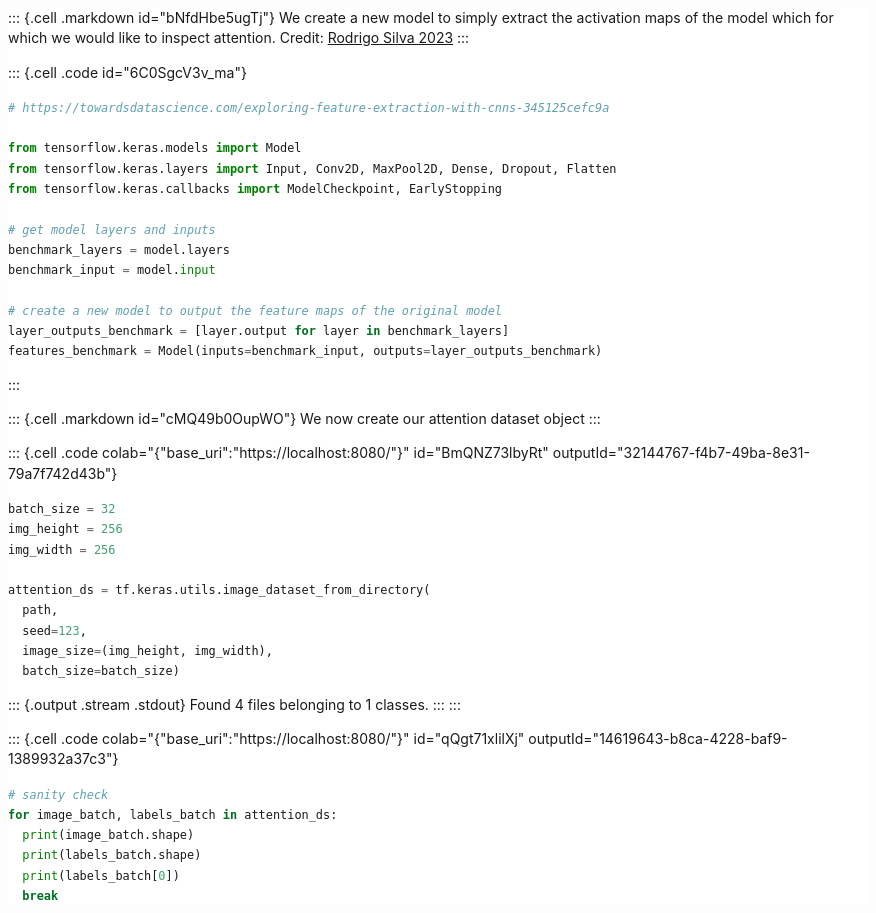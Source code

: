 ::: {.cell .markdown id="bNfdHbe5ugTj"}
We create a new model to simply extract the activation maps of the model
which for which we would like to inspect attention. Credit: [Rodrigo
Silva
2023](https://towardsdatascience.com/exploring-feature-extraction-with-cnns-345125cefc9a)
:::

::: {.cell .code id="6C0SgcV3v_ma"}
``` python
# https://towardsdatascience.com/exploring-feature-extraction-with-cnns-345125cefc9a

from tensorflow.keras.models import Model
from tensorflow.keras.layers import Input, Conv2D, MaxPool2D, Dense, Dropout, Flatten
from tensorflow.keras.callbacks import ModelCheckpoint, EarlyStopping

# get model layers and inputs
benchmark_layers = model.layers
benchmark_input = model.input

# create a new model to output the feature maps of the original model
layer_outputs_benchmark = [layer.output for layer in benchmark_layers]
features_benchmark = Model(inputs=benchmark_input, outputs=layer_outputs_benchmark)
```
:::

::: {.cell .markdown id="cMQ49b0OupWO"}
We now create our attention dataset object
:::

::: {.cell .code colab="{\"base_uri\":\"https://localhost:8080/\"}" id="BmQNZ73lbyRt" outputId="32144767-f4b7-49ba-8e31-79a7f742d43b"}
``` python
batch_size = 32
img_height = 256
img_width = 256

attention_ds = tf.keras.utils.image_dataset_from_directory(
  path,
  seed=123,
  image_size=(img_height, img_width),
  batch_size=batch_size)
```

::: {.output .stream .stdout}
    Found 4 files belonging to 1 classes.
:::
:::

::: {.cell .code colab="{\"base_uri\":\"https://localhost:8080/\"}" id="qQgt71xlilXj" outputId="14619643-b8ca-4228-baf9-1389932a37c3"}
``` python
# sanity check
for image_batch, labels_batch in attention_ds:
  print(image_batch.shape)
  print(labels_batch.shape)
  print(labels_batch[0])
  break
```
